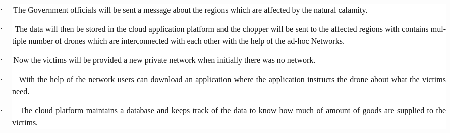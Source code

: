 <p class=MsoListParagraphCxSpMiddle style='text-align:justify;text-indent:-18.0pt;
line-height:150%;mso-list:l2 level1 lfo1'><![if !supportLists]><span
lang=EN-GB style='font-size:12.0pt;line-height:150%;font-family:Symbol;
mso-fareast-font-family:Symbol;mso-bidi-font-family:Symbol'><span
style='mso-list:Ignore'>·<span style='font:7.0pt "Times New Roman"'>&nbsp;&nbsp;&nbsp;&nbsp;&nbsp;&nbsp;&nbsp;&nbsp;
</span></span></span><![endif]><span lang=EN-GB style='font-size:12.0pt;
line-height:150%;font-family:"Times New Roman",serif;mso-fareast-font-family:
"Times New Roman"'>The Government officials will be sent a message about the
regions which are affected by the natural calamity.<o:p></o:p></span></p>

<p class=MsoListParagraphCxSpMiddle style='text-align:justify;text-indent:-18.0pt;
line-height:150%;mso-list:l2 level1 lfo1'><![if !supportLists]><span
lang=EN-GB style='font-size:12.0pt;line-height:150%;font-family:Symbol;
mso-fareast-font-family:Symbol;mso-bidi-font-family:Symbol'><span
style='mso-list:Ignore'>·<span style='font:7.0pt "Times New Roman"'>&nbsp;&nbsp;&nbsp;&nbsp;&nbsp;&nbsp;&nbsp;&nbsp;
</span></span></span><![endif]><span lang=EN-GB style='font-size:12.0pt;
line-height:150%;font-family:"Times New Roman",serif;mso-fareast-font-family:
"Times New Roman"'>The data will then be stored in the cloud application
platform and the chopper will be sent to the affected regions with contains
multiple number of drones which are interconnected with each other with the
help of the ad-hoc Networks.<o:p></o:p></span></p>

<p class=MsoListParagraphCxSpMiddle style='text-align:justify;text-indent:-18.0pt;
line-height:150%;mso-list:l2 level1 lfo1'><![if !supportLists]><span
lang=EN-GB style='font-size:12.0pt;line-height:150%;font-family:Symbol;
mso-fareast-font-family:Symbol;mso-bidi-font-family:Symbol'><span
style='mso-list:Ignore'>·<span style='font:7.0pt "Times New Roman"'>&nbsp;&nbsp;&nbsp;&nbsp;&nbsp;&nbsp;&nbsp;&nbsp;
</span></span></span><![endif]><span lang=EN-GB style='font-size:12.0pt;
line-height:150%;font-family:"Times New Roman",serif;mso-fareast-font-family:
"Times New Roman"'>Now the victims will be provided a new private network when
initially there was no network.<o:p></o:p></span></p>

<p class=MsoListParagraphCxSpMiddle style='text-align:justify;text-indent:-18.0pt;
line-height:150%;mso-list:l2 level1 lfo1'><![if !supportLists]><span
lang=EN-GB style='font-size:12.0pt;line-height:150%;font-family:Symbol;
mso-fareast-font-family:Symbol;mso-bidi-font-family:Symbol'><span
style='mso-list:Ignore'>·<span style='font:7.0pt "Times New Roman"'>&nbsp;&nbsp;&nbsp;&nbsp;&nbsp;&nbsp;&nbsp;&nbsp;
</span></span></span><![endif]><span lang=EN-GB style='font-size:12.0pt;
line-height:150%;font-family:"Times New Roman",serif;mso-fareast-font-family:
"Times New Roman"'>With the help of the network users can download an
application where the application instructs the drone about what the victims
need.<o:p></o:p></span></p>

<p class=MsoListParagraphCxSpMiddle style='text-align:justify;text-indent:-18.0pt;
line-height:150%;mso-list:l2 level1 lfo1'><![if !supportLists]><span
lang=EN-GB style='font-size:12.0pt;line-height:150%;font-family:Symbol;
mso-fareast-font-family:Symbol;mso-bidi-font-family:Symbol'><span
style='mso-list:Ignore'>·<span style='font:7.0pt "Times New Roman"'>&nbsp;&nbsp;&nbsp;&nbsp;&nbsp;&nbsp;&nbsp;&nbsp;
</span></span></span><![endif]><span lang=EN-GB style='font-size:12.0pt;
line-height:150%;font-family:"Times New Roman",serif;mso-fareast-font-family:
"Times New Roman"'>The cloud platform maintains a database and keeps track of
the data to know how much of amount of goods are supplied to the victims.<o:p></o:p></span></p>
